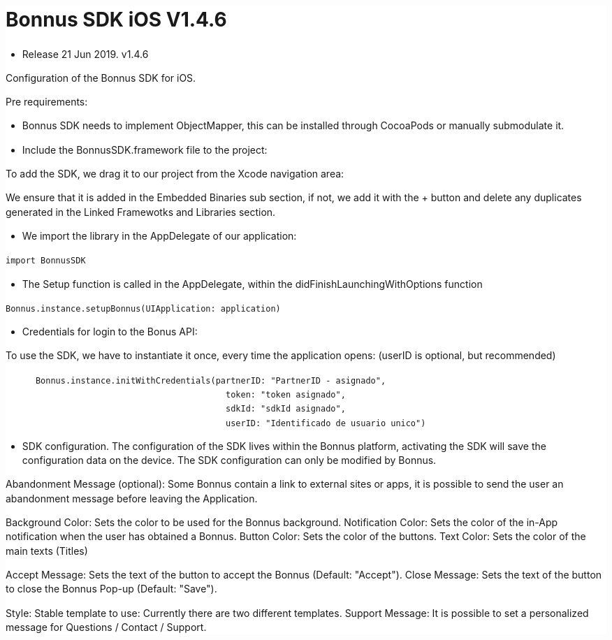 # Bonnus SDK iOS V1.4.6

- Release 21 Jun 2019. v1.4.6
   
Configuration of the Bonnus SDK for iOS.


Pre requirements:

* Bonnus SDK needs to implement ObjectMapper, this can be installed through CocoaPods or manually submodulate it.


- Include the BonnusSDK.framework file to the project:

To add the SDK, we drag it to our project from the Xcode navigation area:

We ensure that it is added in the Embedded Binaries sub section, if not, we add it with the + button and delete any duplicates generated in the Linked Framewotks and Libraries section.

- We import the library in the AppDelegate of our application:
```
import BonnusSDK
```

- The Setup function is called in the AppDelegate, within the didFinishLaunchingWithOptions function
```
Bonnus.instance.setupBonnus(UIApplication: application)
```

- Credentials for login to the Bonus API:

To use the SDK, we have to instantiate it once, every time the application opens:
(userID is optional, but recommended)
```
      Bonnus.instance.initWithCredentials(partnerID: "PartnerID - asignado",
                                            token: "token asignado",
                                            sdkId: "sdkId asignado",
                                            userID: "Identificado de usuario unico")
```

- SDK configuration.
The configuration of the SDK lives within the Bonnus platform, activating the SDK will save the configuration data on the device. The SDK configuration can only be modified by Bonnus.


Abandonment Message (optional): Some Bonnus contain a link to external sites or apps, it is possible to send the user an abandonment message before leaving the Application.

Background Color: Sets the color to be used for the Bonnus background.
Notification Color: Sets the color of the in-App notification when the user has obtained a Bonnus.
Button Color: Sets the color of the buttons.
Text Color: Sets the color of the main texts (Titles)

Accept Message: Sets the text of the button to accept the Bonnus (Default: "Accept").
Close Message: Sets the text of the button to close the Bonnus Pop-up (Default: "Save").

Style: Stable template to use: Currently there are two different templates.
Support Message: It is possible to set a personalized message for Questions / Contact / Support.
